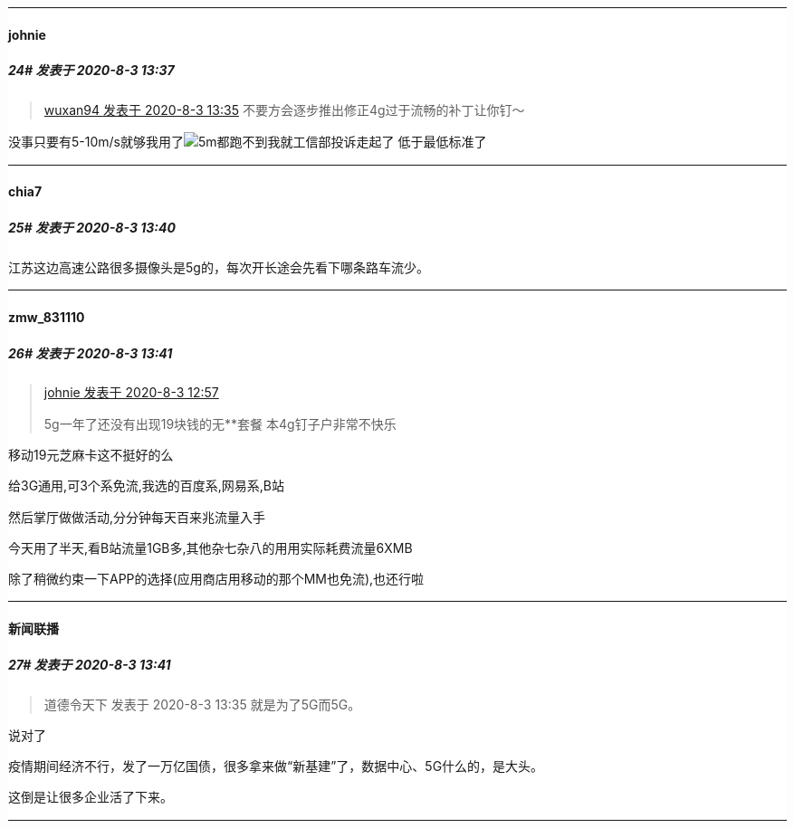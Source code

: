
-----

####  johnie  
##### 24#       发表于 2020-8-3 13:37


<blockquote><a href="httphttps://bbs.saraba1st.com/2b/forum.php?mod=redirect&amp;goto=findpost&amp;pid=48304023&amp;ptid=1952893" target="_blank">wuxan94 发表于 2020-8-3 13:35</a>
不要方会逐步推出修正4g过于流畅的补丁让你钉～</blockquote>
没事只要有5-10m/s就够我用了<img src="https://static.saraba1st.com/image/smiley/face2017/067.png" referrerpolicy="no-referrer">5m都跑不到我就工信部投诉走起了 低于最低标准了


-----

####  chia7  
##### 25#       发表于 2020-8-3 13:40


江苏这边高速公路很多摄像头是5g的，每次开长途会先看下哪条路车流少。


-----

####  zmw_831110  
##### 26#       发表于 2020-8-3 13:41


<blockquote><a href="httphttps://bbs.saraba1st.com/2b/forum.php?mod=redirect&amp;goto=findpost&amp;pid=48303681&amp;ptid=1952893" target="_blank">johnie 发表于 2020-8-3 12:57</a>

5g一年了还没有出现19块钱的无**套餐 本4g钉子户非常不快乐</blockquote>
移动19元芝麻卡这不挺好的么

给3G通用,可3个系免流,我选的百度系,网易系,B站

然后掌厅做做活动,分分钟每天百来兆流量入手

今天用了半天,看B站流量1GB多,其他杂七杂八的用用实际耗费流量6XMB


除了稍微约束一下APP的选择(应用商店用移动的那个MM也免流),也还行啦


-----

####  新闻联播  
##### 27#       发表于 2020-8-3 13:41


<blockquote>道德令天下 发表于 2020-8-3 13:35
就是为了5G而5G。</blockquote>
说对了

疫情期间经济不行，发了一万亿国债，很多拿来做“新基建”了，数据中心、5G什么的，是大头。

这倒是让很多企业活了下来。


-----
